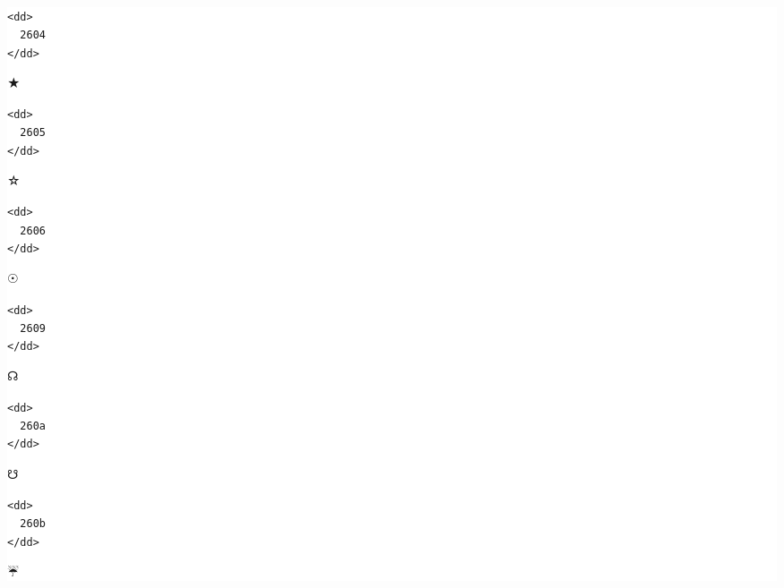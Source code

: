     <dd>
      2604
    </dd>
  </dl>
  
  <dl>
    <dt>
      &#x2605;
    </dt>
    
    <dd>
      2605
    </dd>
  </dl>
  
  <dl>
    <dt>
      &#x2606;
    </dt>
    
    <dd>
      2606
    </dd>
  </dl>
  
  <dl>
    <dt>
      &#x2609;
    </dt>
    
    <dd>
      2609
    </dd>
  </dl>
  
  <dl>
    <dt>
      &#x260a;
    </dt>
    
    <dd>
      260a
    </dd>
  </dl>
  
  <dl>
    <dt>
      &#x260b;
    </dt>
    
    <dd>
      260b
    </dd>
  </dl>
  
  <dl>
    <dt>
      &#x2614;
    </dt>
    